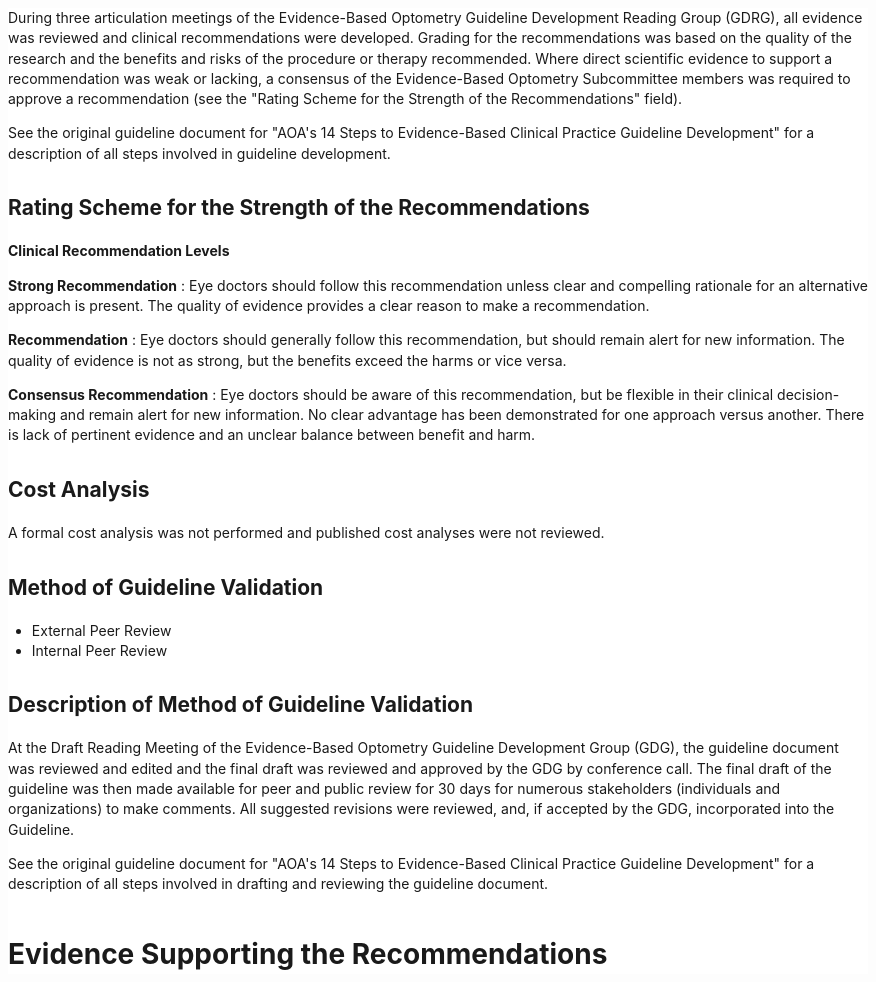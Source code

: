 During three articulation meetings of the Evidence-Based Optometry Guideline Development Reading Group (GDRG), all evidence was reviewed and clinical recommendations were developed. Grading for the recommendations was based on the quality of the research and the benefits and risks of the procedure or therapy recommended. Where direct scientific evidence to support a recommendation was weak or lacking, a consensus of the Evidence-Based Optometry Subcommittee members was required to approve a recommendation (see the "Rating Scheme for the Strength of the Recommendations" field).

See the original guideline document for "AOA's 14 Steps to Evidence-Based Clinical Practice Guideline Development" for a description of all steps involved in guideline development.

## Rating Scheme for the Strength of the Recommendations



 **Clinical Recommendation Levels**

**Strong Recommendation** : Eye doctors should follow this recommendation unless clear and compelling rationale for an alternative approach is present. The quality of evidence provides a clear reason to make a recommendation. 

**Recommendation** : Eye doctors should generally follow this recommendation, but should remain alert for new information. The quality of evidence is not as strong, but the benefits exceed the harms or vice versa.

**Consensus Recommendation** : Eye doctors should be aware of this recommendation, but be flexible in their clinical decision-making and remain alert for new information. No clear advantage has been demonstrated for one approach versus another. There is lack of pertinent evidence and an unclear balance between benefit and harm.

## Cost Analysis



A formal cost analysis was not performed and published cost analyses were not reviewed.

## Method of Guideline Validation

- External Peer Review
- Internal Peer Review

## Description of Method of Guideline Validation



At the Draft Reading Meeting of the Evidence-Based Optometry Guideline Development Group (GDG), the guideline document was reviewed and edited and the final draft was reviewed and approved by the GDG by conference call. The final draft of the guideline was then made available for peer and public review for 30 days for numerous stakeholders (individuals and organizations) to make comments. All suggested revisions were reviewed, and, if accepted by the GDG, incorporated into the Guideline.

See the original guideline document for "AOA's 14 Steps to Evidence-Based Clinical Practice Guideline Development" for a description of all steps involved in drafting and reviewing the guideline document.

# Evidence Supporting the Recommendations
